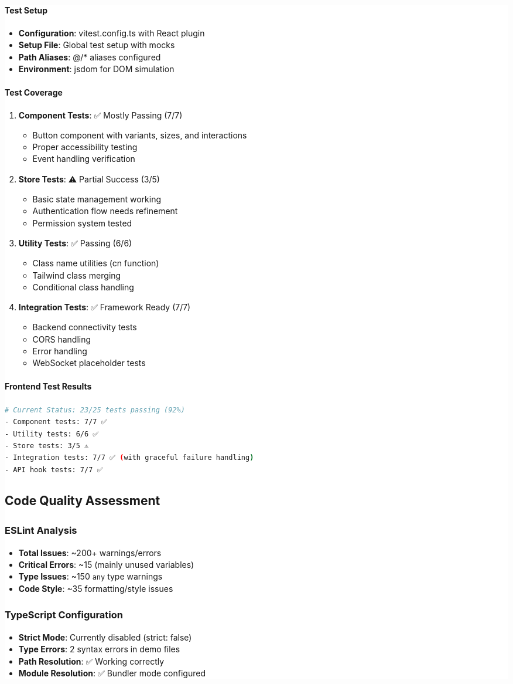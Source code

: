 #### Test Setup
- **Configuration**: vitest.config.ts with React plugin
- **Setup File**: Global test setup with mocks
- **Path Aliases**: @/* aliases configured
- **Environment**: jsdom for DOM simulation

#### Test Coverage
1. **Component Tests**: ✅ Mostly Passing (7/7)
   - Button component with variants, sizes, and interactions
   - Proper accessibility testing
   - Event handling verification

2. **Store Tests**: ⚠️ Partial Success (3/5)
   - Basic state management working
   - Authentication flow needs refinement
   - Permission system tested

3. **Utility Tests**: ✅ Passing (6/6)
   - Class name utilities (cn function)
   - Tailwind class merging
   - Conditional class handling

4. **Integration Tests**: ✅ Framework Ready (7/7)
   - Backend connectivity tests
   - CORS handling
   - Error handling
   - WebSocket placeholder tests

#### Frontend Test Results
```bash
# Current Status: 23/25 tests passing (92%)
- Component tests: 7/7 ✅
- Utility tests: 6/6 ✅
- Store tests: 3/5 ⚠️
- Integration tests: 7/7 ✅ (with graceful failure handling)
- API hook tests: 7/7 ✅
```

## Code Quality Assessment

### ESLint Analysis
- **Total Issues**: ~200+ warnings/errors
- **Critical Errors**: ~15 (mainly unused variables)
- **Type Issues**: ~150 `any` type warnings
- **Code Style**: ~35 formatting/style issues

### TypeScript Configuration
- **Strict Mode**: Currently disabled (strict: false)
- **Type Errors**: 2 syntax errors in demo files
- **Path Resolution**: ✅ Working correctly
- **Module Resolution**: ✅ Bundler mode configured
